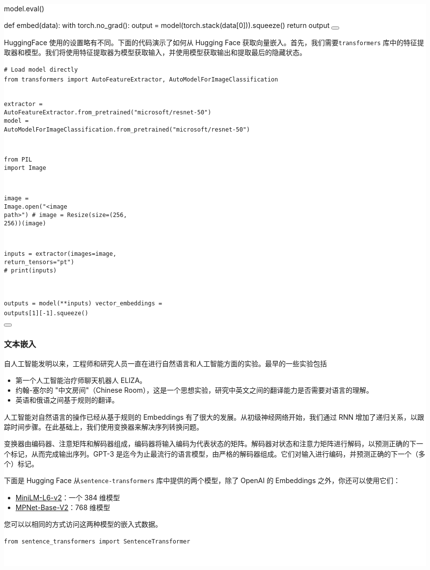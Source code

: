 model.<span class="hljs-built_in">eval</span>()


<span class="hljs-keyword">def</span> <span class="hljs-title function_">embed</span>(<span class="hljs-params">data</span>):
<span class="hljs-keyword">with</span> torch.no_grad():
output = model(torch.stack(data[<span class="hljs-number">0</span>])).squeeze()
<span class="hljs-keyword">return</span> output
<button class="copy-code-btn"></button></code></pre>
<p>HuggingFace 使用的设置略有不同。下面的代码演示了如何从 Hugging Face 获取向量嵌入。首先，我们需要<code translate="no">transformers</code> 库中的特征提取器和模型。我们将使用特征提取器为模型获取输入，并使用模型获取输出和提取最后的隐藏状态。</p>
<pre><code translate="no"><span class="hljs-comment"># Load model directly</span>
<span class="hljs-keyword">from</span> transformers <span class="hljs-keyword">import</span> AutoFeatureExtractor, AutoModelForImageClassification


extractor = AutoFeatureExtractor.from_pretrained(<span class="hljs-string">&quot;microsoft/resnet-50&quot;</span>)
model = AutoModelForImageClassification.from_pretrained(<span class="hljs-string">&quot;microsoft/resnet-50&quot;</span>)


<span class="hljs-keyword">from</span> PIL <span class="hljs-keyword">import</span> Image


image = Image.<span class="hljs-built_in">open</span>(<span class="hljs-string">&quot;&lt;image path&gt;&quot;</span>)
<span class="hljs-comment"># image = Resize(size=(256, 256))(image)</span>


inputs = extractor(images=image, return_tensors=<span class="hljs-string">&quot;pt&quot;</span>)
<span class="hljs-comment"># print(inputs)</span>


outputs = model(**inputs)
vector_embeddings = outputs[<span class="hljs-number">1</span>][-<span class="hljs-number">1</span>].squeeze()
<button class="copy-code-btn"></button></code></pre>
<h3 id="Text-embeddings" class="common-anchor-header">文本嵌入</h3><p>自人工智能发明以来，工程师和研究人员一直在进行自然语言和人工智能方面的实验。最早的一些实验包括</p>
<ul>
<li>第一个人工智能治疗师聊天机器人 ELIZA。</li>
<li>约翰-塞尔的 "中文房间"（Chinese Room），这是一个思想实验，研究中英文之间的翻译能力是否需要对语言的理解。</li>
<li>英语和俄语之间基于规则的翻译。</li>
</ul>
<p>人工智能对自然语言的操作已经从基于规则的 Embeddings 有了很大的发展。从初级神经网络开始，我们通过 RNN 增加了递归关系，以跟踪时间步骤。在此基础上，我们使用变换器来解决序列转换问题。</p>
<p>变换器由编码器、注意矩阵和解码器组成，编码器将输入编码为代表状态的矩阵。解码器对状态和注意力矩阵进行解码，以预测正确的下一个标记，从而完成输出序列。GPT-3 是迄今为止最流行的语言模型，由严格的解码器组成。它们对输入进行编码，并预测正确的下一个（多个）标记。</p>
<p>下面是 Hugging Face 从<code translate="no">sentence-transformers</code> 库中提供的两个模型，除了 OpenAI 的 Embeddings 之外，你还可以使用它们：</p>
<ul>
<li><a href="https://huggingface.co/sentence-transformers/all-MiniLM-L6-v2">MiniLM-L6-v2</a>：一个 384 维模型</li>
<li><a href="https://huggingface.co/sentence-transformers/all-mpnet-base-v2">MPNet-Base-V2</a>：768 维模型</li>
</ul>
<p>您可以以相同的方式访问这两种模型的嵌入式数据。</p>
<pre><code translate="no"><span class="hljs-keyword">from</span> sentence_transformers <span class="hljs-keyword">import</span> SentenceTransformer
